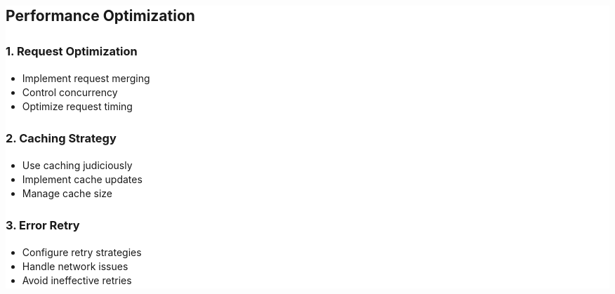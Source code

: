 ## Performance Optimization

### 1. Request Optimization

- Implement request merging
- Control concurrency
- Optimize request timing

### 2. Caching Strategy

- Use caching judiciously
- Implement cache updates
- Manage cache size

### 3. Error Retry

- Configure retry strategies
- Handle network issues
- Avoid ineffective retries
